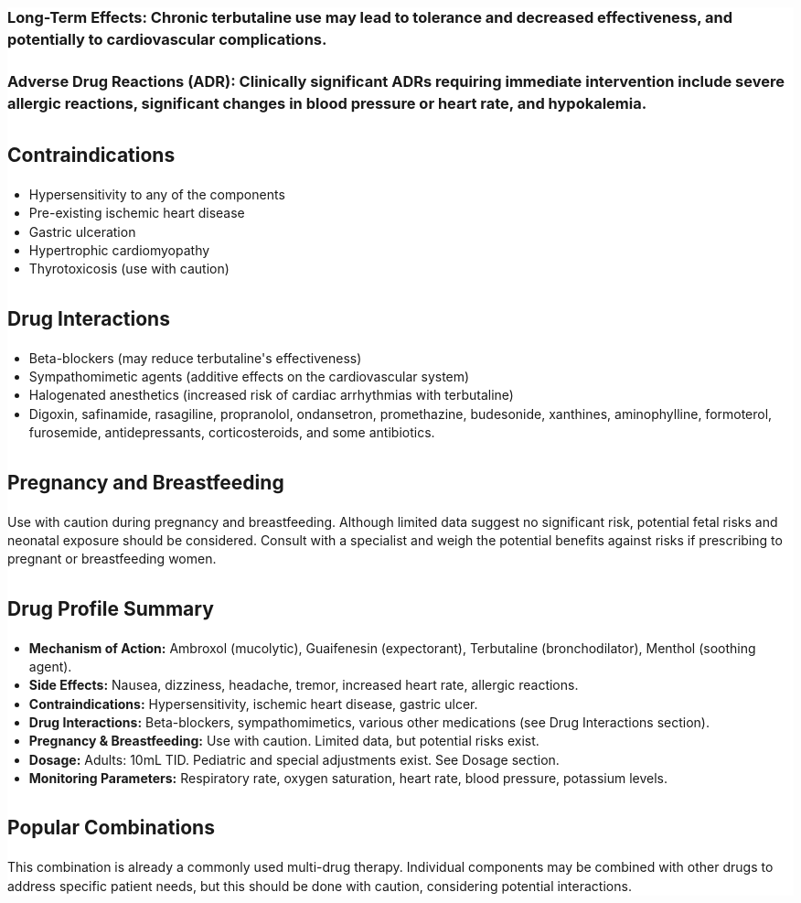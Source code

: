 ### **Long-Term Effects:**  Chronic terbutaline use may lead to tolerance and decreased effectiveness, and potentially to cardiovascular complications.

### **Adverse Drug Reactions (ADR):** Clinically significant ADRs requiring immediate intervention include severe allergic reactions, significant changes in blood pressure or heart rate, and hypokalemia.

## **Contraindications**

*   Hypersensitivity to any of the components
*   Pre-existing ischemic heart disease
*   Gastric ulceration
*   Hypertrophic cardiomyopathy
*   Thyrotoxicosis (use with caution)


## **Drug Interactions**

*   Beta-blockers (may reduce terbutaline's effectiveness)
*   Sympathomimetic agents (additive effects on the cardiovascular system)
*   Halogenated anesthetics (increased risk of cardiac arrhythmias with terbutaline)
*   Digoxin, safinamide, rasagiline, propranolol, ondansetron, promethazine, budesonide, xanthines, aminophylline, formoterol, furosemide, antidepressants, corticosteroids, and some antibiotics.

## **Pregnancy and Breastfeeding**

Use with caution during pregnancy and breastfeeding.  Although limited data suggest no significant risk, potential fetal risks and neonatal exposure should be considered. Consult with a specialist and weigh the potential benefits against risks if prescribing to pregnant or breastfeeding women.


## **Drug Profile Summary**

*   **Mechanism of Action:** Ambroxol (mucolytic), Guaifenesin (expectorant), Terbutaline (bronchodilator), Menthol (soothing agent).
*   **Side Effects:** Nausea, dizziness, headache, tremor, increased heart rate, allergic reactions.
*   **Contraindications:** Hypersensitivity, ischemic heart disease, gastric ulcer.
*   **Drug Interactions:** Beta-blockers, sympathomimetics, various other medications (see Drug Interactions section).
*   **Pregnancy & Breastfeeding:**  Use with caution. Limited data, but potential risks exist.
*   **Dosage:** Adults: 10mL TID. Pediatric and special adjustments exist. See Dosage section.
*   **Monitoring Parameters:** Respiratory rate, oxygen saturation, heart rate, blood pressure, potassium levels.

## **Popular Combinations**

This combination is already a commonly used multi-drug therapy. Individual components may be combined with other drugs to address specific patient needs, but this should be done with caution, considering potential interactions.
